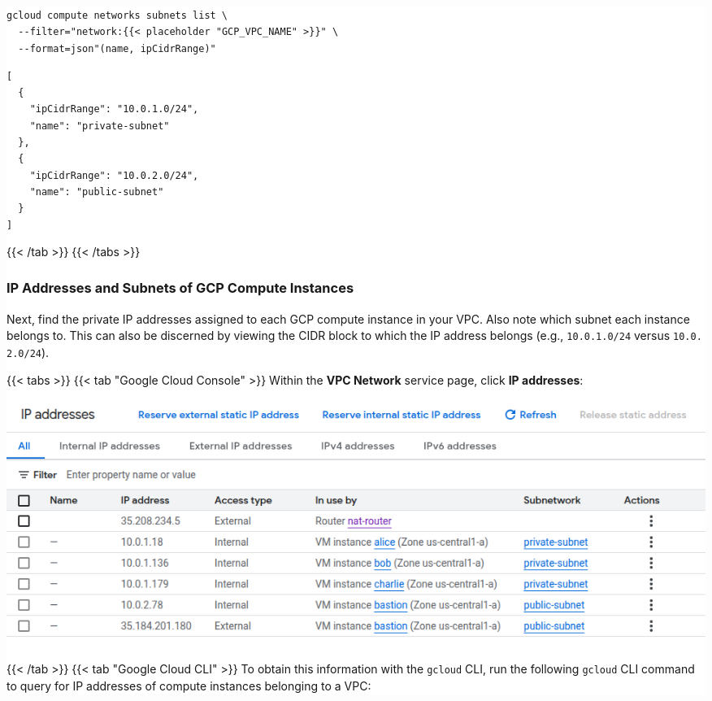 ```command
gcloud compute networks subnets list \
  --filter="network:{{< placeholder "GCP_VPC_NAME" >}}" \
  --format=json"(name, ipCidrRange)"
```

```output
[
  {
    "ipCidrRange": "10.0.1.0/24",
    "name": "private-subnet"
  },
  {
    "ipCidrRange": "10.0.2.0/24",
    "name": "public-subnet"
  }
]
```
{{< /tab >}}
{{< /tabs >}}

### IP Addresses and Subnets of GCP Compute Instances

Next, find the private IP addresses assigned to each GCP compute instance in your VPC. Also note which subnet each instance belongs to. This can also be discerned by viewing the CIDR block to which the IP address belongs (e.g., `10.0.1.0/24` versus `10.0.2.0/24`).

{{< tabs >}}
{{< tab "Google Cloud Console" >}}
Within the **VPC Network** service page, click **IP addresses**:

![Google Cloud Console VPC IP addresses page showing instance IPs.](gcp-console-vpc-ip-addresses.png)
{{< /tab >}}
{{< tab "Google Cloud CLI" >}}
To obtain this information with the `gcloud` CLI, run the following `gcloud` CLI command to query for IP addresses of compute instances belonging to a VPC:
